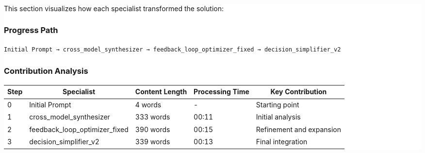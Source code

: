This section visualizes how each specialist transformed the solution:

### Progress Path

```
Initial Prompt → cross_model_synthesizer → feedback_loop_optimizer_fixed → decision_simplifier_v2
```

### Contribution Analysis

| Step | Specialist | Content Length | Processing Time | Key Contribution |
|------|------------|----------------|-----------------|------------------|
| 0 | Initial Prompt | 4 words | - | Starting point |
| 1 | cross_model_synthesizer | 333 words | 00:11 | Initial analysis |
| 2 | feedback_loop_optimizer_fixed | 390 words | 00:15 | Refinement and expansion |
| 3 | decision_simplifier_v2 | 339 words | 00:13 | Final integration |
